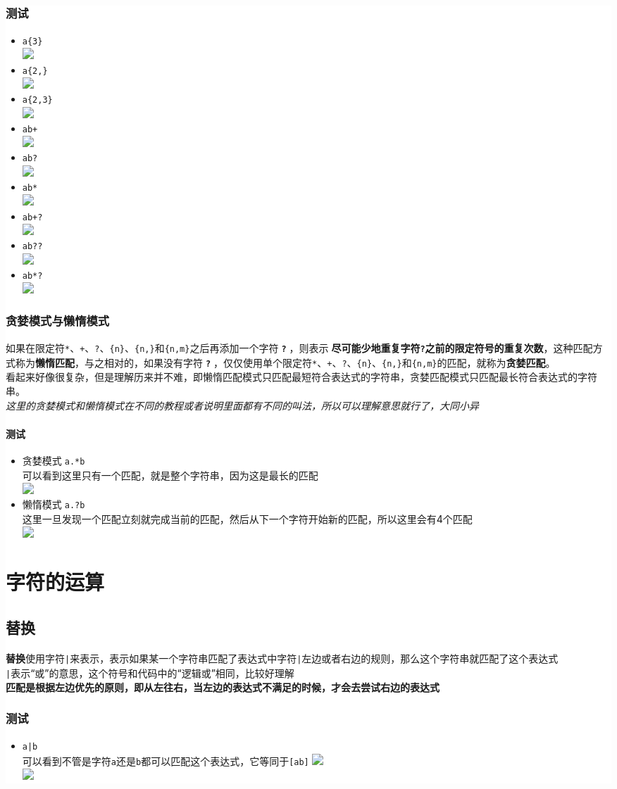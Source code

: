 ### 测试
- `a{3}`  
![][18]
- `a{2,}`  
![][19]
- `a{2,3}`  
![][20]
- `ab+`  
![][21]
- `ab?`  
![][22]
- `ab*`  
![][23]
- `ab+?`  
![][24]
- `ab??`  
![][25]
- `ab*?`  
![][26]

### 贪婪模式与懒惰模式
如果在限定符`*`、`+`、`?`、`{n}`、`{n,}`和`{n,m}`之后再添加一个字符 **`?`** ，则表示 **尽可能少地重复字符`?`之前的限定符号的重复次数**，这种匹配方式称为**懒惰匹配**，与之相对的，如果没有字符 **`?`** ，仅仅使用单个限定符`*`、`+`、`?`、`{n}`、`{n,}`和`{n,m}`的匹配，就称为**贪婪匹配**。  
看起来好像很复杂，但是理解历来并不难，即懒惰匹配模式只匹配最短符合表达式的字符串，贪婪匹配模式只匹配最长符合表达式的字符串。  
*这里的贪婪模式和懒惰模式在不同的教程或者说明里面都有不同的叫法，所以可以理解意思就行了，大同小异*

#### 测试
- 贪婪模式 `a.*b`  
可以看到这里只有一个匹配，就是整个字符串，因为这是最长的匹配  
![][27]  
- 懒惰模式 `a.?b`  
这里一旦发现一个匹配立刻就完成当前的匹配，然后从下一个字符开始新的匹配，所以这里会有4个匹配  
![][28]

# 字符的运算
## 替换
**替换**使用字符`|`来表示，表示如果某一个字符串匹配了表达式中字符`|`左边或者右边的规则，那么这个字符串就匹配了这个表达式  
`|`表示“或”的意思，这个符号和代码中的“逻辑或”相同，比较好理解  
**匹配是根据左边优先的原则，即从左往右，当左边的表达式不满足的时候，才会去尝试右边的表达式**

### 测试
- `a|b`  
可以看到不管是字符`a`还是`b`都可以匹配这个表达式，它等同于`[ab]`
![][29]  
![][30]


  [1]: https://www.github.com/lanyuanxiaoyao/GitGallery/raw/master/%E5%B0%8F%E4%B9%A6%E5%8C%A0/2018/1/16/%E6%AD%A3%E5%88%99%E8%A1%A8%E8%BE%BE%E5%BC%8F%E5%AD%A6%E4%B9%A0%28%E4%B8%80%29/Ashampoo_Snap_2018%E5%B9%B41%E6%9C%8816%E6%97%A5_20h14m07s_002_.png
  [2]: https://www.github.com/lanyuanxiaoyao/GitGallery/raw/master/%E5%B0%8F%E4%B9%A6%E5%8C%A0/2018/1/16/%E6%AD%A3%E5%88%99%E8%A1%A8%E8%BE%BE%E5%BC%8F%E5%AD%A6%E4%B9%A0%28%E4%B8%80%29/Ashampoo_Snap_2018%E5%B9%B41%E6%9C%8816%E6%97%A5_20h16m46s_003_.png
  [3]: https://www.github.com/lanyuanxiaoyao/GitGallery/raw/master/%E5%B0%8F%E4%B9%A6%E5%8C%A0/2018/1/16/%E6%AD%A3%E5%88%99%E8%A1%A8%E8%BE%BE%E5%BC%8F%E5%AD%A6%E4%B9%A0%28%E4%B8%80%29/Ashampoo_Snap_2018%E5%B9%B41%E6%9C%8816%E6%97%A5_20h20m44s_004_.png
  [4]: https://www.github.com/lanyuanxiaoyao/GitGallery/raw/master/%E5%B0%8F%E4%B9%A6%E5%8C%A0/2018/1/16/%E6%AD%A3%E5%88%99%E8%A1%A8%E8%BE%BE%E5%BC%8F%E5%AD%A6%E4%B9%A0%28%E4%B8%80%29/Ashampoo_Snap_2018%E5%B9%B41%E6%9C%8816%E6%97%A5_20h24m14s_005_.png
  [5]: https://www.github.com/lanyuanxiaoyao/GitGallery/raw/master/%E5%B0%8F%E4%B9%A6%E5%8C%A0/2018/1/16/%E6%AD%A3%E5%88%99%E8%A1%A8%E8%BE%BE%E5%BC%8F%E5%AD%A6%E4%B9%A0%28%E4%B8%80%29/Ashampoo_Snap_2018%E5%B9%B41%E6%9C%8816%E6%97%A5_20h26m53s_006_.png
  [6]: https://www.github.com/lanyuanxiaoyao/GitGallery/raw/master/%E5%B0%8F%E4%B9%A6%E5%8C%A0/2018/1/16/%E6%AD%A3%E5%88%99%E8%A1%A8%E8%BE%BE%E5%BC%8F%E5%AD%A6%E4%B9%A0%28%E4%B8%80%29/Ashampoo_Snap_2018%E5%B9%B41%E6%9C%8816%E6%97%A5_20h27m47s_007_.png
  [7]: https://www.github.com/lanyuanxiaoyao/GitGallery/raw/master/%E5%B0%8F%E4%B9%A6%E5%8C%A0/2018/1/16/%E6%AD%A3%E5%88%99%E8%A1%A8%E8%BE%BE%E5%BC%8F%E5%AD%A6%E4%B9%A0%28%E4%B8%80%29/Ashampoo_Snap_2018%E5%B9%B41%E6%9C%8816%E6%97%A5_20h32m27s_008_.png
  [8]: https://www.github.com/lanyuanxiaoyao/GitGallery/raw/master/%E5%B0%8F%E4%B9%A6%E5%8C%A0/2018/1/16/%E6%AD%A3%E5%88%99%E8%A1%A8%E8%BE%BE%E5%BC%8F%E5%AD%A6%E4%B9%A0%28%E4%B8%80%29/Ashampoo_Snap_2018%E5%B9%B41%E6%9C%8816%E6%97%A5_20h33m33s_009_.png
  [9]: https://www.github.com/lanyuanxiaoyao/GitGallery/raw/master/%E5%B0%8F%E4%B9%A6%E5%8C%A0/2018/1/16/%E6%AD%A3%E5%88%99%E8%A1%A8%E8%BE%BE%E5%BC%8F%E5%AD%A6%E4%B9%A0%28%E4%B8%80%29/Ashampoo_Snap_2018%E5%B9%B41%E6%9C%8816%E6%97%A5_20h34m25s_010_.png
  [10]: https://www.github.com/lanyuanxiaoyao/GitGallery/raw/master/%E5%B0%8F%E4%B9%A6%E5%8C%A0/2018/1/16/%E6%AD%A3%E5%88%99%E8%A1%A8%E8%BE%BE%E5%BC%8F%E5%AD%A6%E4%B9%A0%28%E4%B8%80%29/Ashampoo_Snap_2018%E5%B9%B41%E6%9C%8816%E6%97%A5_20h35m30s_011_.png
  [11]: https://www.github.com/lanyuanxiaoyao/GitGallery/raw/master/%E5%B0%8F%E4%B9%A6%E5%8C%A0/2018/1/16/%E6%AD%A3%E5%88%99%E8%A1%A8%E8%BE%BE%E5%BC%8F%E5%AD%A6%E4%B9%A0%28%E4%B8%80%29/Ashampoo_Snap_2018%E5%B9%B41%E6%9C%8816%E6%97%A5_20h36m12s_012_.png
  [12]: https://www.github.com/lanyuanxiaoyao/GitGallery/raw/master/%E5%B0%8F%E4%B9%A6%E5%8C%A0/2018/1/16/%E6%AD%A3%E5%88%99%E8%A1%A8%E8%BE%BE%E5%BC%8F%E5%AD%A6%E4%B9%A0%28%E4%B8%80%29/Ashampoo_Snap_2018%E5%B9%B41%E6%9C%8816%E6%97%A5_20h37m01s_013_.png
  [13]: https://www.github.com/lanyuanxiaoyao/GitGallery/raw/master/%E5%B0%8F%E4%B9%A6%E5%8C%A0/2018/1/16/%E6%AD%A3%E5%88%99%E8%A1%A8%E8%BE%BE%E5%BC%8F%E5%AD%A6%E4%B9%A0%28%E4%B8%80%29/Ashampoo_Snap_2018%E5%B9%B41%E6%9C%8816%E6%97%A5_20h38m49s_014_.png
  [14]: https://www.github.com/lanyuanxiaoyao/GitGallery/raw/master/%E5%B0%8F%E4%B9%A6%E5%8C%A0/2018/1/16/%E6%AD%A3%E5%88%99%E8%A1%A8%E8%BE%BE%E5%BC%8F%E5%AD%A6%E4%B9%A0%28%E4%B8%80%29/ww.png
  [15]: https://www.github.com/lanyuanxiaoyao/GitGallery/raw/master/%E5%B0%8F%E4%B9%A6%E5%8C%A0/2018/1/16/%E6%AD%A3%E5%88%99%E8%A1%A8%E8%BE%BE%E5%BC%8F%E5%AD%A6%E4%B9%A0%28%E4%B8%80%29/Ashampoo_Snap_2018%E5%B9%B41%E6%9C%8816%E6%97%A5_20h42m07s_015_.png
  [16]: https://www.github.com/lanyuanxiaoyao/GitGallery/raw/master/%E5%B0%8F%E4%B9%A6%E5%8C%A0/2018/1/16/%E6%AD%A3%E5%88%99%E8%A1%A8%E8%BE%BE%E5%BC%8F%E5%AD%A6%E4%B9%A0%28%E4%B8%80%29/ws.png
  [17]: https://www.github.com/lanyuanxiaoyao/GitGallery/raw/master/%E5%B0%8F%E4%B9%A6%E5%8C%A0/2018/1/16/%E6%AD%A3%E5%88%99%E8%A1%A8%E8%BE%BE%E5%BC%8F%E5%AD%A6%E4%B9%A0%28%E4%B8%80%29/Ashampoo_Snap_2018%E5%B9%B41%E6%9C%8816%E6%97%A5_20h43m42s_016_.png
  [18]: https://www.github.com/lanyuanxiaoyao/GitGallery/raw/master/%E5%B0%8F%E4%B9%A6%E5%8C%A0/2018/1/18/%E6%AD%A3%E5%88%99%E8%A1%A8%E8%BE%BE%E5%BC%8F%E5%AD%A6%E4%B9%A0%28%E4%B8%80%29/Ashampoo_Snap_2018.01.18_11h52m39s_003_.png
  [19]: https://www.github.com/lanyuanxiaoyao/GitGallery/raw/master/%E5%B0%8F%E4%B9%A6%E5%8C%A0/2018/1/18/%E6%AD%A3%E5%88%99%E8%A1%A8%E8%BE%BE%E5%BC%8F%E5%AD%A6%E4%B9%A0%28%E4%B8%80%29/Ashampoo_Snap_2018.01.18_11h53m26s_004_.png
  [20]: https://www.github.com/lanyuanxiaoyao/GitGallery/raw/master/%E5%B0%8F%E4%B9%A6%E5%8C%A0/2018/1/18/%E6%AD%A3%E5%88%99%E8%A1%A8%E8%BE%BE%E5%BC%8F%E5%AD%A6%E4%B9%A0%28%E4%B8%80%29/Ashampoo_Snap_2018.01.18_11h54m07s_005_.png
  [21]: https://www.github.com/lanyuanxiaoyao/GitGallery/raw/master/%E5%B0%8F%E4%B9%A6%E5%8C%A0/2018/1/18/%E6%AD%A3%E5%88%99%E8%A1%A8%E8%BE%BE%E5%BC%8F%E5%AD%A6%E4%B9%A0%28%E4%B8%80%29/Ashampoo_Snap_2018.01.18_11h55m57s_007_.png
  [22]: https://www.github.com/lanyuanxiaoyao/GitGallery/raw/master/%E5%B0%8F%E4%B9%A6%E5%8C%A0/2018/1/18/%E6%AD%A3%E5%88%99%E8%A1%A8%E8%BE%BE%E5%BC%8F%E5%AD%A6%E4%B9%A0%28%E4%B8%80%29/Ashampoo_Snap_2018.01.18_11h56m53s_008_.png
  [23]: https://www.github.com/lanyuanxiaoyao/GitGallery/raw/master/%E5%B0%8F%E4%B9%A6%E5%8C%A0/2018/1/18/%E6%AD%A3%E5%88%99%E8%A1%A8%E8%BE%BE%E5%BC%8F%E5%AD%A6%E4%B9%A0%28%E4%B8%80%29/Ashampoo_Snap_2018.01.18_11h57m41s_009_.png
  [24]: https://www.github.com/lanyuanxiaoyao/GitGallery/raw/master/%E5%B0%8F%E4%B9%A6%E5%8C%A0/2018/1/18/%E6%AD%A3%E5%88%99%E8%A1%A8%E8%BE%BE%E5%BC%8F%E5%AD%A6%E4%B9%A0%28%E4%B8%80%29/Ashampoo_Snap_2018.01.18_11h58m24s_010_.png
  [25]: https://www.github.com/lanyuanxiaoyao/GitGallery/raw/master/%E5%B0%8F%E4%B9%A6%E5%8C%A0/2018/1/18/%E6%AD%A3%E5%88%99%E8%A1%A8%E8%BE%BE%E5%BC%8F%E5%AD%A6%E4%B9%A0%28%E4%B8%80%29/Ashampoo_Snap_2018.01.18_11h59m16s_011_.png
  [26]: https://www.github.com/lanyuanxiaoyao/GitGallery/raw/master/%E5%B0%8F%E4%B9%A6%E5%8C%A0/2018/1/18/%E6%AD%A3%E5%88%99%E8%A1%A8%E8%BE%BE%E5%BC%8F%E5%AD%A6%E4%B9%A0%28%E4%B8%80%29/Ashampoo_Snap_2018.01.18_11h59m50s_012_.png
  [27]: https://www.github.com/lanyuanxiaoyao/GitGallery/raw/master/%E5%B0%8F%E4%B9%A6%E5%8C%A0/2018/1/18/%E6%AD%A3%E5%88%99%E8%A1%A8%E8%BE%BE%E5%BC%8F%E5%AD%A6%E4%B9%A0%28%E4%B8%80%29/Ashampoo_Snap_2018.01.18_13h52m45s_013_.png
  [28]: https://www.github.com/lanyuanxiaoyao/GitGallery/raw/master/%E5%B0%8F%E4%B9%A6%E5%8C%A0/2018/1/18/%E6%AD%A3%E5%88%99%E8%A1%A8%E8%BE%BE%E5%BC%8F%E5%AD%A6%E4%B9%A0%28%E4%B8%80%29/Ashampoo_Snap_2018.01.18_13h55m20s_014_.png
  [29]: https://www.github.com/lanyuanxiaoyao/GitGallery/raw/master/%E5%B0%8F%E4%B9%A6%E5%8C%A0/2018/1/18/%E6%AD%A3%E5%88%99%E8%A1%A8%E8%BE%BE%E5%BC%8F%E5%AD%A6%E4%B9%A0%28%E4%B8%80%29/Ashampoo_Snap_2018.01.18_14h03m09s_015_.png
  [30]: https://www.github.com/lanyuanxiaoyao/GitGallery/raw/master/%E5%B0%8F%E4%B9%A6%E5%8C%A0/2018/1/18/%E6%AD%A3%E5%88%99%E8%A1%A8%E8%BE%BE%E5%BC%8F%E5%AD%A6%E4%B9%A0%28%E4%B8%80%29/Ashampoo_Snap_2018.01.18_14h05m15s_016_.png
  [31]: https://www.github.com/lanyuanxiaoyao/GitGallery/raw/master/%E5%B0%8F%E4%B9%A6%E5%8C%A0/2018/1/18/%E6%AD%A3%E5%88%99%E8%A1%A8%E8%BE%BE%E5%BC%8F%E5%AD%A6%E4%B9%A0%28%E4%B8%80%29/Ashampoo_Snap_2018.01.18_17h22m38s_002_.png
  [32]: https://www.github.com/lanyuanxiaoyao/GitGallery/raw/master/%E5%B0%8F%E4%B9%A6%E5%8C%A0/2018/1/18/%E6%AD%A3%E5%88%99%E8%A1%A8%E8%BE%BE%E5%BC%8F%E5%AD%A6%E4%B9%A0%28%E4%B8%80%29/Ashampoo_Snap_2018.01.18_17h23m49s_003_.png
  [33]: https://www.github.com/lanyuanxiaoyao/GitGallery/raw/master/%E5%B0%8F%E4%B9%A6%E5%8C%A0/2018/1/18/%E6%AD%A3%E5%88%99%E8%A1%A8%E8%BE%BE%E5%BC%8F%E5%AD%A6%E4%B9%A0%28%E4%B8%80%29/Ashampoo_Snap_2018.01.18_17h25m39s_004_.png
  [34]: https://www.github.com/lanyuanxiaoyao/GitGallery/raw/master/%E5%B0%8F%E4%B9%A6%E5%8C%A0/2018/1/18/%E6%AD%A3%E5%88%99%E8%A1%A8%E8%BE%BE%E5%BC%8F%E5%AD%A6%E4%B9%A0%28%E4%B8%80%29/Ashampoo_Snap_2018.01.18_17h32m02s_005_.png
  [35]: https://www.github.com/lanyuanxiaoyao/GitGallery/raw/master/%E5%B0%8F%E4%B9%A6%E5%8C%A0/2018/1/18/%E6%AD%A3%E5%88%99%E8%A1%A8%E8%BE%BE%E5%BC%8F%E5%AD%A6%E4%B9%A0%28%E4%B8%80%29/Ashampoo_Snap_2018.01.18_17h33m01s_006_.png
  [36]: https://www.github.com/lanyuanxiaoyao/GitGallery/raw/master/%E5%B0%8F%E4%B9%A6%E5%8C%A0/2018/1/18/%E6%AD%A3%E5%88%99%E8%A1%A8%E8%BE%BE%E5%BC%8F%E5%AD%A6%E4%B9%A0%28%E4%B8%80%29/Ashampoo_Snap_2018.01.18_17h34m48s_007_.png
  [37]: https://www.github.com/lanyuanxiaoyao/GitGallery/raw/master/%E5%B0%8F%E4%B9%A6%E5%8C%A0/2018/1/18/%E6%AD%A3%E5%88%99%E8%A1%A8%E8%BE%BE%E5%BC%8F%E5%AD%A6%E4%B9%A0%28%E4%B8%80%29/Ashampoo_Snap_2018.01.18_17h36m14s_008_.png
  [38]: https://www.github.com/lanyuanxiaoyao/GitGallery/raw/master/%E5%B0%8F%E4%B9%A6%E5%8C%A0/2018/1/18/%E6%AD%A3%E5%88%99%E8%A1%A8%E8%BE%BE%E5%BC%8F%E5%AD%A6%E4%B9%A0%28%E4%B8%80%29/Ashampoo_Snap_2018.01.18_17h39m03s_009_.png